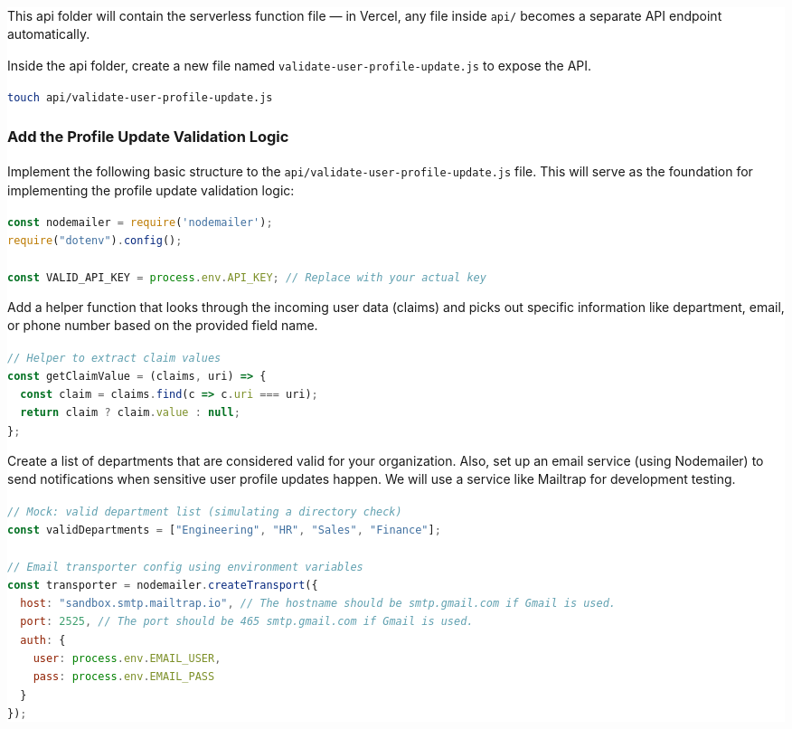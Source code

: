 This api folder will contain the serverless function file — in Vercel, any file inside `api/` becomes a separate API
endpoint automatically.

Inside the api folder, create a new file named `validate-user-profile-update.js` to expose the API.

```bash
touch api/validate-user-profile-update.js
```

### Add the Profile Update Validation Logic

Implement the following basic structure to the `api/validate-user-profile-update.js` file. This will serve as the foundation
for implementing the profile update validation logic:

```JavaScript
const nodemailer = require('nodemailer');
require("dotenv").config();

const VALID_API_KEY = process.env.API_KEY; // Replace with your actual key
```

Add a helper function that looks through the incoming user data (claims) and picks out specific information like
department, email, or phone number based on the provided field name.

```JavaScript
// Helper to extract claim values
const getClaimValue = (claims, uri) => {
  const claim = claims.find(c => c.uri === uri);
  return claim ? claim.value : null;
};
```

Create a list of departments that are considered valid for your organization. Also, set up an email service (using
Nodemailer) to send notifications when sensitive user profile updates happen. We will use a service like Mailtrap for
development testing.

```JavaScript
// Mock: valid department list (simulating a directory check)
const validDepartments = ["Engineering", "HR", "Sales", "Finance"];

// Email transporter config using environment variables
const transporter = nodemailer.createTransport({
  host: "sandbox.smtp.mailtrap.io", // The hostname should be smtp.gmail.com if Gmail is used.
  port: 2525, // The port should be 465 smtp.gmail.com if Gmail is used.
  auth: {
    user: process.env.EMAIL_USER,
    pass: process.env.EMAIL_PASS
  }
});
```
